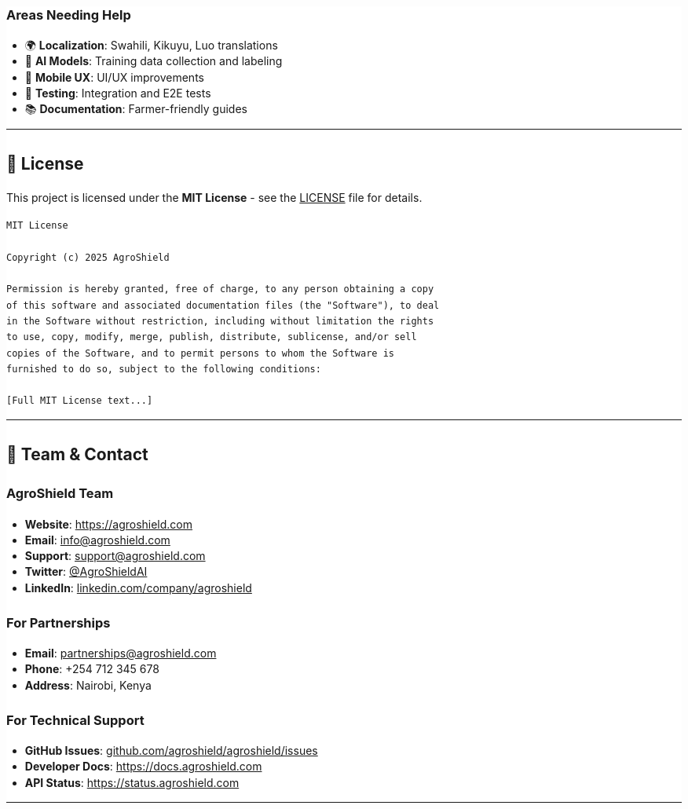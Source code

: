 ### Areas Needing Help
- 🌍 **Localization**: Swahili, Kikuyu, Luo translations
- 🤖 **AI Models**: Training data collection and labeling
- 📱 **Mobile UX**: UI/UX improvements
- 🧪 **Testing**: Integration and E2E tests
- 📚 **Documentation**: Farmer-friendly guides

---

## 📄 License

This project is licensed under the **MIT License** - see the [LICENSE](LICENSE) file for details.

```
MIT License

Copyright (c) 2025 AgroShield

Permission is hereby granted, free of charge, to any person obtaining a copy
of this software and associated documentation files (the "Software"), to deal
in the Software without restriction, including without limitation the rights
to use, copy, modify, merge, publish, distribute, sublicense, and/or sell
copies of the Software, and to permit persons to whom the Software is
furnished to do so, subject to the following conditions:

[Full MIT License text...]
```

---

## 👥 Team & Contact

### AgroShield Team
- **Website**: https://agroshield.com
- **Email**: info@agroshield.com
- **Support**: support@agroshield.com
- **Twitter**: [@AgroShieldAI](https://twitter.com/AgroShieldAI)
- **LinkedIn**: [linkedin.com/company/agroshield](https://linkedin.com/company/agroshield)

### For Partnerships
- **Email**: partnerships@agroshield.com
- **Phone**: +254 712 345 678
- **Address**: Nairobi, Kenya

### For Technical Support
- **GitHub Issues**: [github.com/agroshield/agroshield/issues](https://github.com/agroshield/agroshield/issues)
- **Developer Docs**: https://docs.agroshield.com
- **API Status**: https://status.agroshield.com

---
